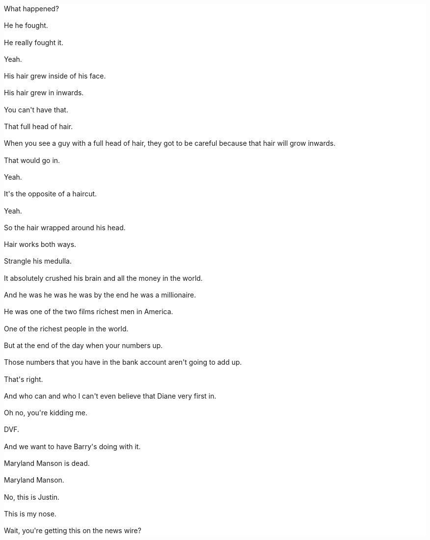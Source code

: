 What happened?

He he fought.

He really fought it.

Yeah.

His hair grew inside of his face.

His hair grew in inwards.

You can't have that.

That full head of hair.

When you see a guy with a full head of hair, they got to be careful because that hair will grow inwards.

That would go in.

Yeah.

It's the opposite of a haircut.

Yeah.

So the hair wrapped around his head.

Hair works both ways.

Strangle his medulla.

It absolutely crushed his brain and all the money in the world.

And he was he was he was by the end he was a millionaire.

He was one of the two films richest men in America.

One of the richest people in the world.

But at the end of the day when your numbers up.

Those numbers that you have in the bank account aren't going to add up.

That's right.

And who can and who I can't even believe that Diane very first in.

Oh no, you're kidding me.

DVF.

And we want to have Barry's doing with it.

Maryland Manson is dead.

Maryland Manson.

No, this is Justin.

This is my nose.

Wait, you're getting this on the news wire?
